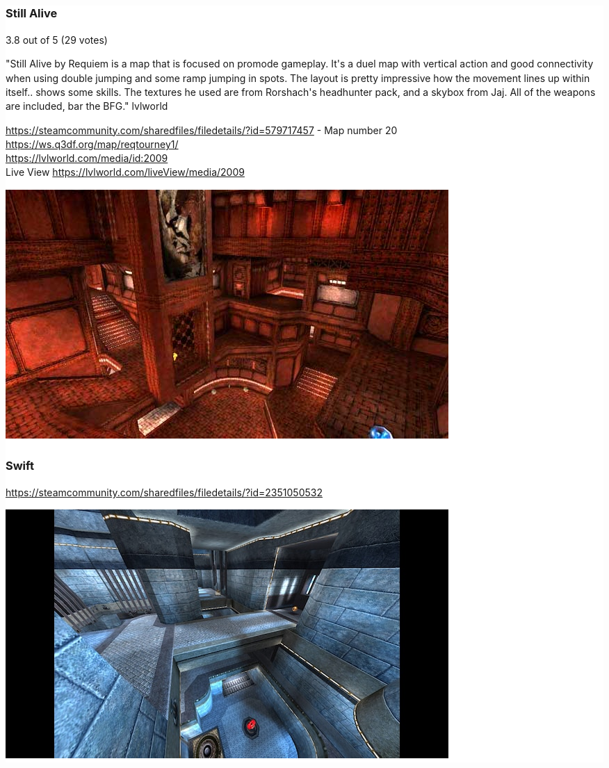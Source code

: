 ### Still Alive

3.8 out of 5 (29 votes)

"Still Alive by Requiem is a map that is focused on promode gameplay. It's a duel map with vertical action and good connectivity when using double jumping and some ramp jumping in spots.
The layout is pretty impressive how the movement lines up within itself.. shows some skills. The textures he used are from Rorshach's headhunter pack, and a skybox from Jaj. All of the weapons are included, bar the BFG." lvlworld

https://steamcommunity.com/sharedfiles/filedetails/?id=579717457 - Map number 20  
https://ws.q3df.org/map/reqtourney1/  
https://lvlworld.com/media/id:2009  
Live View https://lvlworld.com/liveView/media/2009  

![Map image](_images/stillalive.jpeg)

### Swift

https://steamcommunity.com/sharedfiles/filedetails/?id=2351050532  

![Map image](_images/swift.jpeg)
